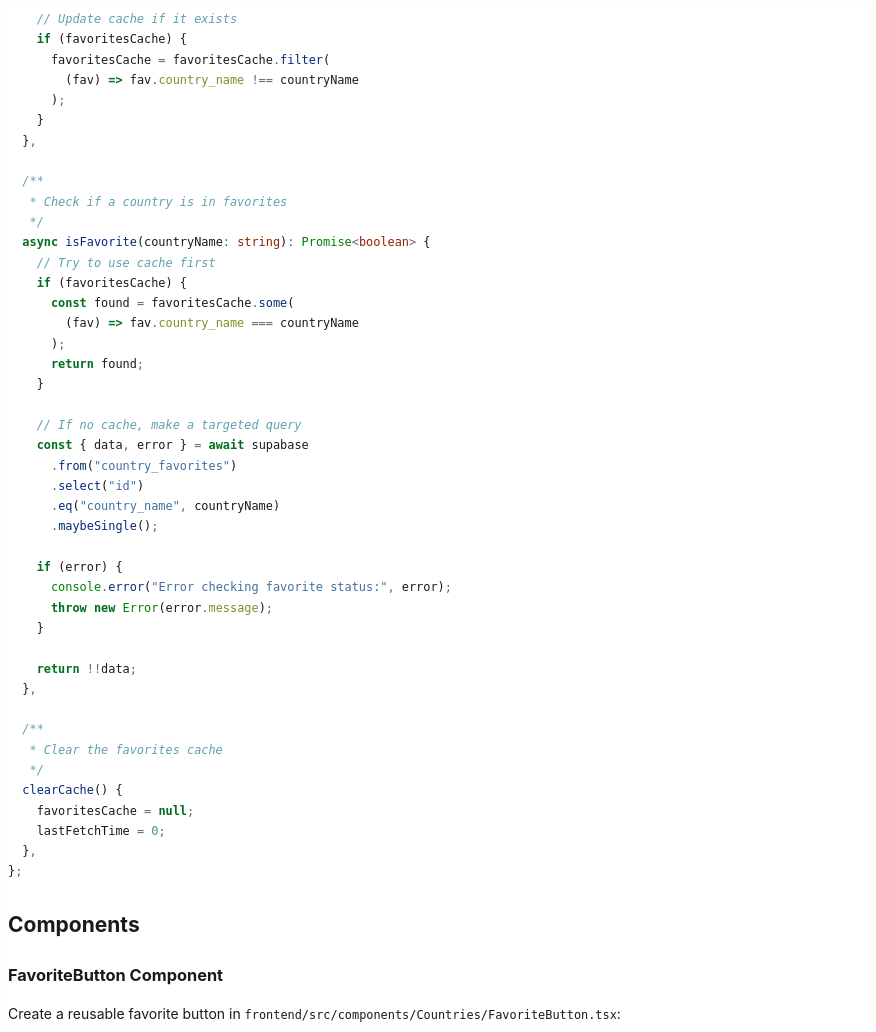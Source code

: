 ```typescript
    // Update cache if it exists
    if (favoritesCache) {
      favoritesCache = favoritesCache.filter(
        (fav) => fav.country_name !== countryName
      );
    }
  },

  /**
   * Check if a country is in favorites
   */
  async isFavorite(countryName: string): Promise<boolean> {
    // Try to use cache first
    if (favoritesCache) {
      const found = favoritesCache.some(
        (fav) => fav.country_name === countryName
      );
      return found;
    }

    // If no cache, make a targeted query
    const { data, error } = await supabase
      .from("country_favorites")
      .select("id")
      .eq("country_name", countryName)
      .maybeSingle();

    if (error) {
      console.error("Error checking favorite status:", error);
      throw new Error(error.message);
    }

    return !!data;
  },

  /**
   * Clear the favorites cache
   */
  clearCache() {
    favoritesCache = null;
    lastFetchTime = 0;
  },
};
```

## Components

### FavoriteButton Component

Create a reusable favorite button in `frontend/src/components/Countries/FavoriteButton.tsx`:

